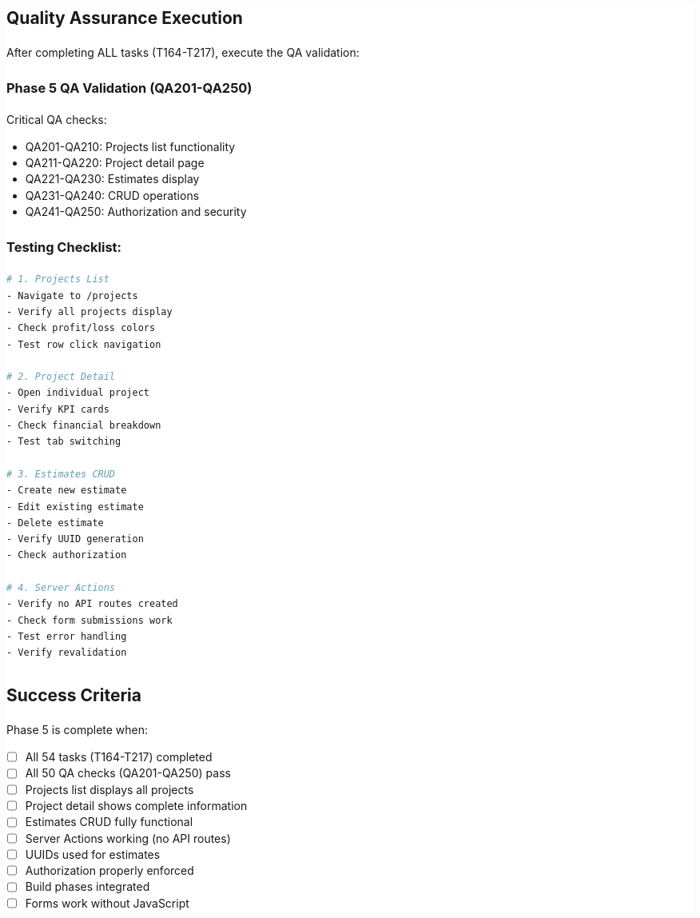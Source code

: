 ## Quality Assurance Execution

After completing ALL tasks (T164-T217), execute the QA validation:

### Phase 5 QA Validation (QA201-QA250)

Critical QA checks:
- QA201-QA210: Projects list functionality
- QA211-QA220: Project detail page
- QA221-QA230: Estimates display
- QA231-QA240: CRUD operations
- QA241-QA250: Authorization and security

### Testing Checklist:
```bash
# 1. Projects List
- Navigate to /projects
- Verify all projects display
- Check profit/loss colors
- Test row click navigation

# 2. Project Detail
- Open individual project
- Verify KPI cards
- Check financial breakdown
- Test tab switching

# 3. Estimates CRUD
- Create new estimate
- Edit existing estimate
- Delete estimate
- Verify UUID generation
- Check authorization

# 4. Server Actions
- Verify no API routes created
- Check form submissions work
- Test error handling
- Verify revalidation
```

## Success Criteria
Phase 5 is complete when:
- [ ] All 54 tasks (T164-T217) completed
- [ ] All 50 QA checks (QA201-QA250) pass
- [ ] Projects list displays all projects
- [ ] Project detail shows complete information
- [ ] Estimates CRUD fully functional
- [ ] Server Actions working (no API routes)
- [ ] UUIDs used for estimates
- [ ] Authorization properly enforced
- [ ] Build phases integrated
- [ ] Forms work without JavaScript
